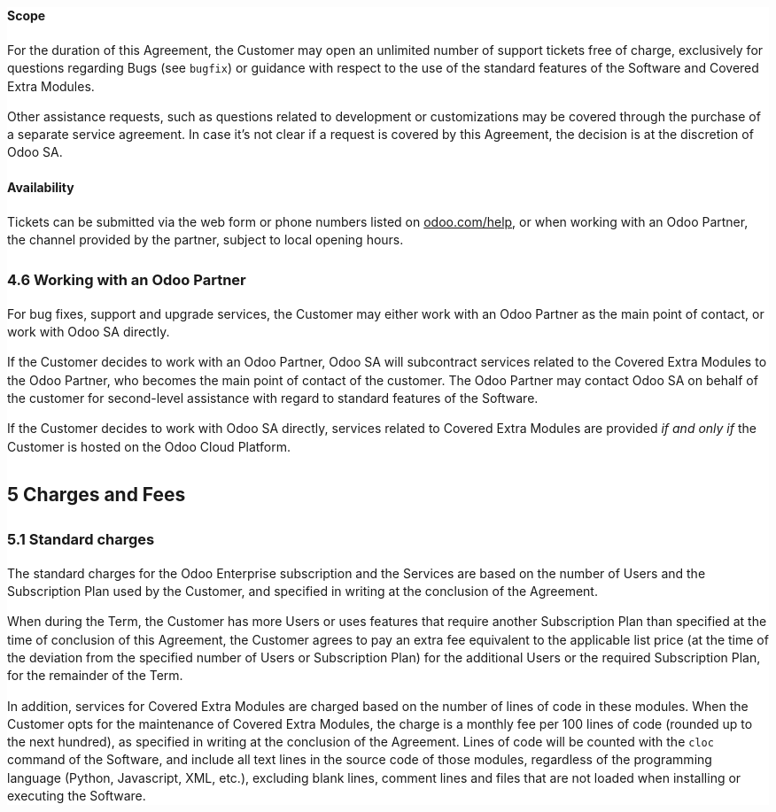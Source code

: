 #### Scope

For the duration of this Agreement, the Customer may open an unlimited
number of support tickets free of charge, exclusively for questions
regarding Bugs (see `bugfix`) or guidance with respect to the use of the
standard features of the Software and Covered Extra Modules.

Other assistance requests, such as questions related to development or
customizations may be covered through the purchase of a separate service
agreement. In case it’s not clear if a request is covered by this
Agreement, the decision is at the discretion of Odoo SA.

#### Availability

Tickets can be submitted via the web form or phone numbers listed on
[odoo.com/help](https://www.odoo.com/help), or when working with an Odoo
Partner, the channel provided by the partner, subject to local opening
hours.

### 4.6 Working with an Odoo Partner

For bug fixes, support and upgrade services, the Customer may either
work with an Odoo Partner as the main point of contact, or work with
Odoo SA directly.

If the Customer decides to work with an Odoo Partner, Odoo SA will
subcontract services related to the Covered Extra Modules to the Odoo
Partner, who becomes the main point of contact of the customer. The Odoo
Partner may contact Odoo SA on behalf of the customer for second-level
assistance with regard to standard features of the Software.

If the Customer decides to work with Odoo SA directly, services related
to Covered Extra Modules are provided *if and only if* the Customer is
hosted on the Odoo Cloud Platform.

## 5 Charges and Fees

### 5.1 Standard charges

The standard charges for the Odoo Enterprise subscription and the
Services are based on the number of Users and the Subscription Plan used
by the Customer, and specified in writing at the conclusion of the
Agreement.

When during the Term, the Customer has more Users or uses features that
require another Subscription Plan than specified at the time of
conclusion of this Agreement, the Customer agrees to pay an extra fee
equivalent to the applicable list price (at the time of the deviation
from the specified number of Users or Subscription Plan) for the
additional Users or the required Subscription Plan, for the remainder of
the Term.

In addition, services for Covered Extra Modules are charged based on the
number of lines of code in these modules. When the Customer opts for the
maintenance of Covered Extra Modules, the charge is a monthly fee per
100 lines of code (rounded up to the next hundred), as specified in
writing at the conclusion of the Agreement. Lines of code will be
counted with the `cloc` command of the Software, and include all text
lines in the source code of those modules, regardless of the programming
language (Python, Javascript, XML, etc.), excluding blank lines, comment
lines and files that are not loaded when installing or executing the
Software.
